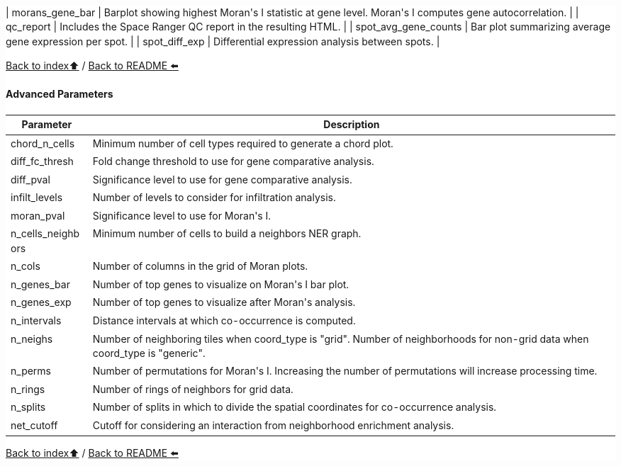 | morans_gene_bar             | Barplot showing highest Moran's I statistic at gene level. Moran's I computes gene autocorrelation.     |
| qc_report                   | Includes the Space Ranger QC report in the resulting HTML.                                              |
| spot_avg_gene_counts        | Bar plot summarizing average gene expression per spot.                                                  |
| spot_diff_exp               | Differential expression analysis between spots.                                                         |

[Back to index⬆️](#parameters-index) / [Back to README ⬅️](../README.md)
#### Advanced Parameters
| Parameter                 | Description                                                                                                              |
| ------------------------- | ------------------------------------------------------------------------------------------------------------------------ |
| chord_n_cells             | Minimum number of cell types required to generate a chord plot.                                                          |
| diff_fc_thresh            | Fold change threshold to use for gene comparative analysis.                                                              |
| diff_pval                 | Significance level to use for gene comparative analysis.                                                                 |
| infilt_levels             | Number of levels to consider for infiltration analysis.                                                                  |
| moran_pval                | Significance level to use for Moran's I.                                                                                  |
| n_cells_neighbors         | Minimum number of cells to build a neighbors NER graph.                                                                  |
| n_cols                    | Number of columns in the grid of Moran plots.                                                                             |
| n_genes_bar               | Number of top genes to visualize on Moran's I bar plot.                                                                  |
| n_genes_exp               | Number of top genes to visualize after Moran's analysis.                                                                 |
| n_intervals               | Distance intervals at which co-occurrence is computed.                                                                   |
| n_neighs                  | Number of neighboring tiles when coord_type is "grid". Number of neighborhoods for non-grid data when coord_type is "generic". |
| n_perms                   | Number of permutations for Moran's I. Increasing the number of permutations will increase processing time.               |
| n_rings                   | Number of rings of neighbors for grid data.                                                                              |
| n_splits                  | Number of splits in which to divide the spatial coordinates for co-occurrence analysis.                                   |
| net_cutoff                | Cutoff for considering an interaction from neighborhood enrichment analysis.                                             |

[Back to index⬆️](#parameters-index) / [Back to README ⬅️](../README.md)
